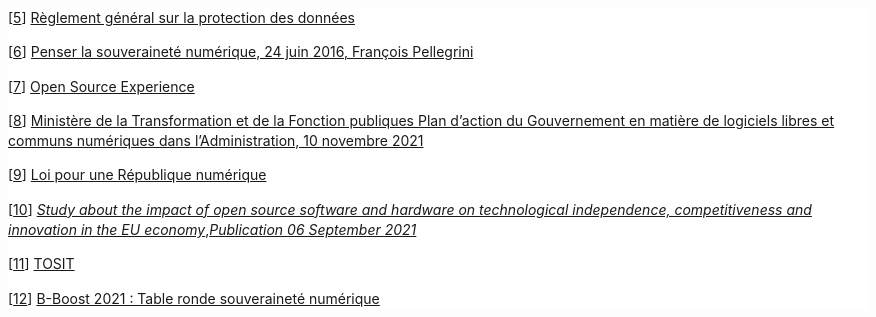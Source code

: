 </div><div id="nb2-5">
<p><span class="spip_note_ref">[<a href="#nh2-5" class="spip_note" title="Notes 2-5" rev="appendix">5</a>]&nbsp;</span><a href="https://fr.wikipedia.org/wiki/R%C3%A8glement_g%C3%A9n%C3%A9ral_sur_la_protection_des_donn%C3%A9es">Règlement général sur la protection des données</a></p>
</div><div id="nb2-6">
<p><span class="spip_note_ref">[<a href="#nh2-6" class="spip_note" title="Notes 2-6" rev="appendix">6</a>]&nbsp;</span><a href="http://www.pellegrini.cc/2016/06/penser-la-souverainete-numerique/">Penser la souveraineté numérique, 24 juin 2016, François Pellegrini</a></p>
</div><div id="nb2-7">
<p><span class="spip_note_ref">[<a href="#nh2-7" class="spip_note" title="Notes 2-7" rev="appendix">7</a>]&nbsp;</span><a href="https://www.opensource-experience.com/">Open Source Experience</a></p>
</div><div id="nb2-8">
<p><span class="spip_note_ref">[<a href="#nh2-8" class="spip_note" title="Notes 2-8" rev="appendix">8</a>]&nbsp;</span><a href="https://www.transformation.gouv.fr/files/presse/Discours_a_de_montchalin_plan_action_gouvernement_logiciels_libres_communs_numeriques_administration.pdf">Ministère de la Transformation et de la Fonction publiques Plan d’action du Gouvernement en matière de logiciels libres et communs numériques dans l’Administration, 10 novembre 2021</a></p>
</div><div id="nb2-9">
<p><span class="spip_note_ref">[<a href="#nh2-9" class="spip_note" title="Notes 2-9" rev="appendix">9</a>]&nbsp;</span><a href="https://fr.wikipedia.org/wiki/Loi_pour_une_R%C3%A9publique_num%C3%A9rique">Loi pour une République numérique</a></p>
</div><div id="nb2-10">
<p><span class="spip_note_ref">[<a href="#nh2-10" class="spip_note" title="Notes 2-10" rev="appendix">10</a>]&nbsp;</span><a href="https://digital-strategy.ec.europa.eu/en/library/study-about-impact-open-source-software-and-hardware-technological-independence-competitiveness-and"><em>Study about the impact of open source software and hardware on technological independence, competitiveness and innovation in the EU economy</em>,<em>Publication 06 September 2021</em></a></p>
</div><div id="nb2-11">
<p><span class="spip_note_ref">[<a href="#nh2-11" class="spip_note" title="Notes 2-11" rev="appendix">11</a>]&nbsp;</span><a href="http://tosit.fr/">TOSIT</a></p>
</div><div id="nb2-12">
<p><span class="spip_note_ref">[<a href="#nh2-12" class="spip_note" title="Notes 2-12" rev="appendix">12</a>]&nbsp;</span><a href="https://www.youtube.com/watch?v=l6b9X3A32Kk&amp;ab_channel=NAOS">B-Boost 2021&nbsp;: Table ronde souveraineté numérique</a></p>
</div></div>

